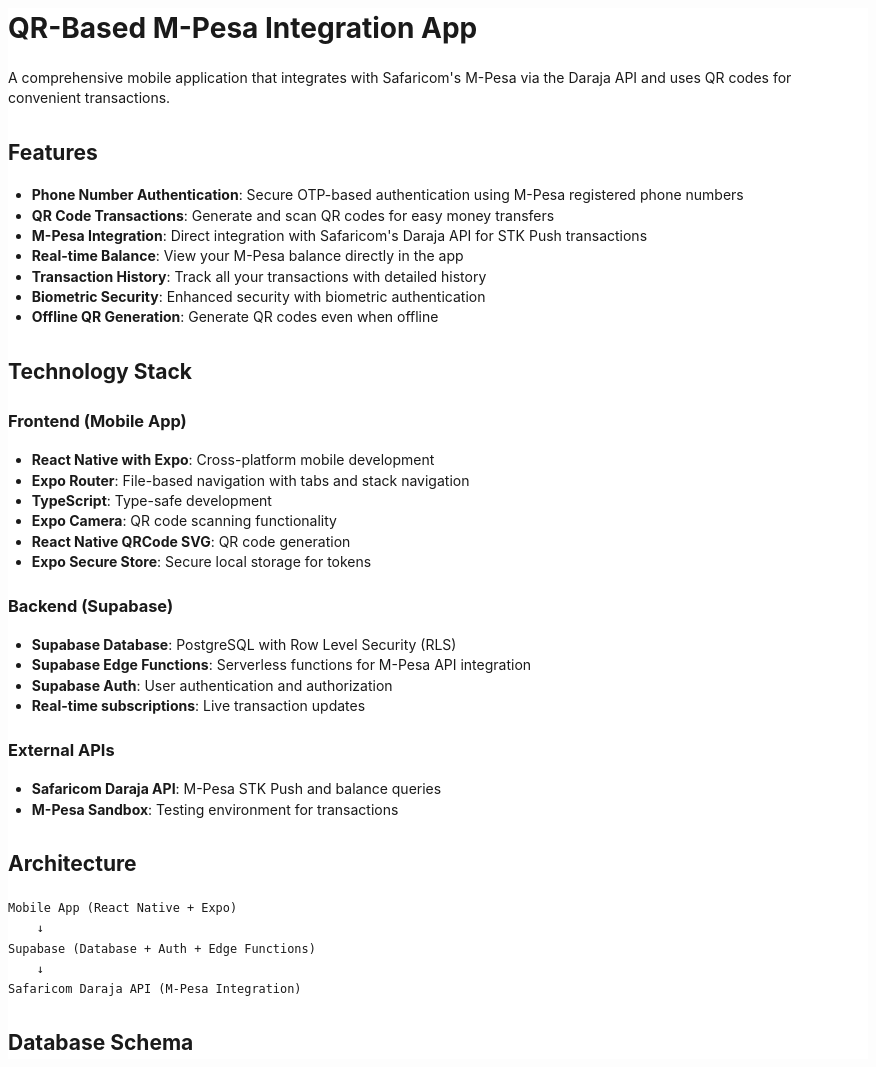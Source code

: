 # QR-Based M-Pesa Integration App

A comprehensive mobile application that integrates with Safaricom's M-Pesa via the Daraja API and uses QR codes for convenient transactions.

## Features

- **Phone Number Authentication**: Secure OTP-based authentication using M-Pesa registered phone numbers
- **QR Code Transactions**: Generate and scan QR codes for easy money transfers
- **M-Pesa Integration**: Direct integration with Safaricom's Daraja API for STK Push transactions
- **Real-time Balance**: View your M-Pesa balance directly in the app
- **Transaction History**: Track all your transactions with detailed history
- **Biometric Security**: Enhanced security with biometric authentication
- **Offline QR Generation**: Generate QR codes even when offline

## Technology Stack

### Frontend (Mobile App)
- **React Native with Expo**: Cross-platform mobile development
- **Expo Router**: File-based navigation with tabs and stack navigation
- **TypeScript**: Type-safe development
- **Expo Camera**: QR code scanning functionality
- **React Native QRCode SVG**: QR code generation
- **Expo Secure Store**: Secure local storage for tokens

### Backend (Supabase)
- **Supabase Database**: PostgreSQL with Row Level Security (RLS)
- **Supabase Edge Functions**: Serverless functions for M-Pesa API integration
- **Supabase Auth**: User authentication and authorization
- **Real-time subscriptions**: Live transaction updates

### External APIs
- **Safaricom Daraja API**: M-Pesa STK Push and balance queries
- **M-Pesa Sandbox**: Testing environment for transactions

## Architecture

```
Mobile App (React Native + Expo)
    ↓
Supabase (Database + Auth + Edge Functions)
    ↓
Safaricom Daraja API (M-Pesa Integration)
```

## Database Schema
